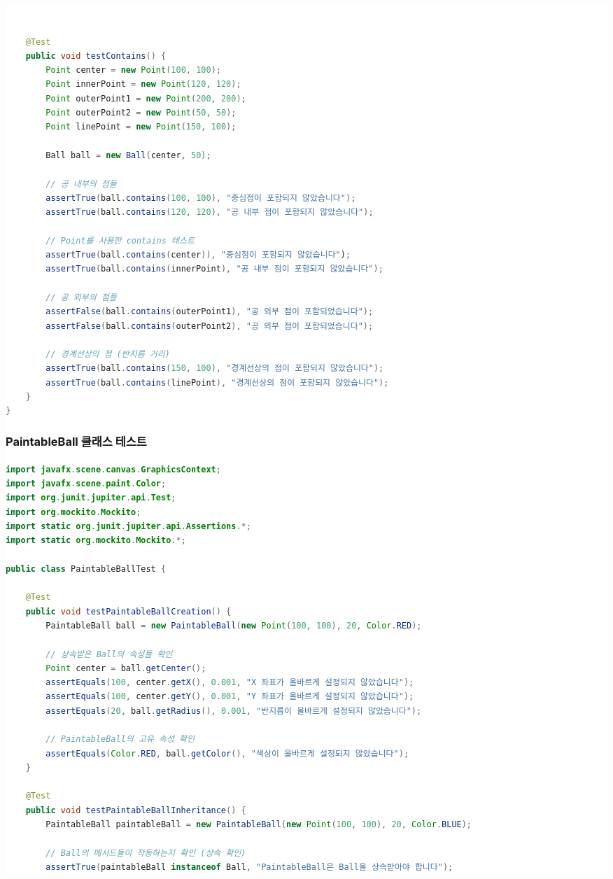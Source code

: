 ```java


    @Test
    public void testContains() {
        Point center = new Point(100, 100);
        Point innerPoint = new Point(120, 120);
        Point outerPoint1 = new Point(200, 200);
        Point outerPoint2 = new Point(50, 50);
        Point linePoint = new Point(150, 100);

        Ball ball = new Ball(center, 50);

        // 공 내부의 점들
        assertTrue(ball.contains(100, 100), "중심점이 포함되지 않았습니다");
        assertTrue(ball.contains(120, 120), "공 내부 점이 포함되지 않았습니다");

        // Point를 사용한 contains 테스트
        assertTrue(ball.contains(center)), "중심점이 포함되지 않았습니다");
        assertTrue(ball.contains(innerPoint), "공 내부 점이 포함되지 않았습니다");

        // 공 외부의 점들
        assertFalse(ball.contains(outerPoint1), "공 외부 점이 포함되었습니다");
        assertFalse(ball.contains(outerPoint2), "공 외부 점이 포함되었습니다");

        // 경계선상의 점 (반지름 거리)
        assertTrue(ball.contains(150, 100), "경계선상의 점이 포함되지 않았습니다");
        assertTrue(ball.contains(linePoint), "경계선상의 점이 포함되지 않았습니다");
    }
}
```

### PaintableBall 클래스 테스트

```java
import javafx.scene.canvas.GraphicsContext;
import javafx.scene.paint.Color;
import org.junit.jupiter.api.Test;
import org.mockito.Mockito;
import static org.junit.jupiter.api.Assertions.*;
import static org.mockito.Mockito.*;

public class PaintableBallTest {

    @Test
    public void testPaintableBallCreation() {
        PaintableBall ball = new PaintableBall(new Point(100, 100), 20, Color.RED);

        // 상속받은 Ball의 속성들 확인
        Point center = ball.getCenter();
        assertEquals(100, center.getX(), 0.001, "X 좌표가 올바르게 설정되지 않았습니다");
        assertEquals(100, center.getY(), 0.001, "Y 좌표가 올바르게 설정되지 않았습니다");
        assertEquals(20, ball.getRadius(), 0.001, "반지름이 올바르게 설정되지 않았습니다");

        // PaintableBall의 고유 속성 확인
        assertEquals(Color.RED, ball.getColor(), "색상이 올바르게 설정되지 않았습니다");
    }

    @Test
    public void testPaintableBallInheritance() {
        PaintableBall paintableBall = new PaintableBall(new Point(100, 100), 20, Color.BLUE);

        // Ball의 메서드들이 작동하는지 확인 (상속 확인)
        assertTrue(paintableBall instanceof Ball, "PaintableBall은 Ball을 상속받아야 합니다");
```